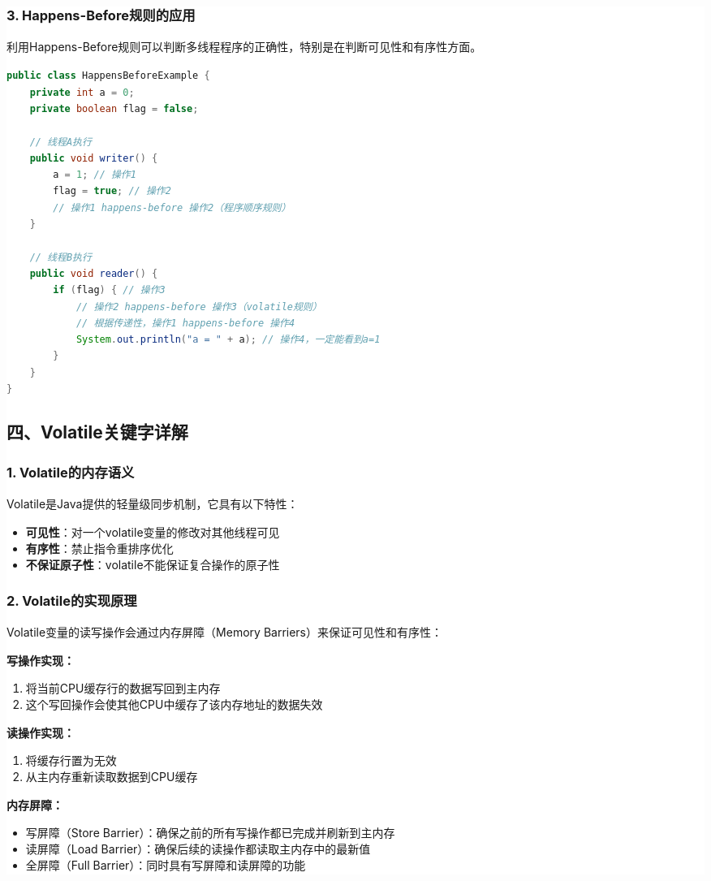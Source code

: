 ### 3. Happens-Before规则的应用

利用Happens-Before规则可以判断多线程程序的正确性，特别是在判断可见性和有序性方面。

```java
public class HappensBeforeExample {
    private int a = 0;
    private boolean flag = false;
    
    // 线程A执行
    public void writer() {
        a = 1; // 操作1
        flag = true; // 操作2
        // 操作1 happens-before 操作2（程序顺序规则）
    }
    
    // 线程B执行
    public void reader() {
        if (flag) { // 操作3
            // 操作2 happens-before 操作3（volatile规则）
            // 根据传递性，操作1 happens-before 操作4
            System.out.println("a = " + a); // 操作4，一定能看到a=1
        }
    }
}
```

## 四、Volatile关键字详解

### 1. Volatile的内存语义

Volatile是Java提供的轻量级同步机制，它具有以下特性：
- **可见性**：对一个volatile变量的修改对其他线程可见
- **有序性**：禁止指令重排序优化
- **不保证原子性**：volatile不能保证复合操作的原子性

### 2. Volatile的实现原理

Volatile变量的读写操作会通过内存屏障（Memory Barriers）来保证可见性和有序性：

**写操作实现：**
1. 将当前CPU缓存行的数据写回到主内存
2. 这个写回操作会使其他CPU中缓存了该内存地址的数据失效

**读操作实现：**
1. 将缓存行置为无效
2. 从主内存重新读取数据到CPU缓存

**内存屏障：**
- 写屏障（Store Barrier）：确保之前的所有写操作都已完成并刷新到主内存
- 读屏障（Load Barrier）：确保后续的读操作都读取主内存中的最新值
- 全屏障（Full Barrier）：同时具有写屏障和读屏障的功能
